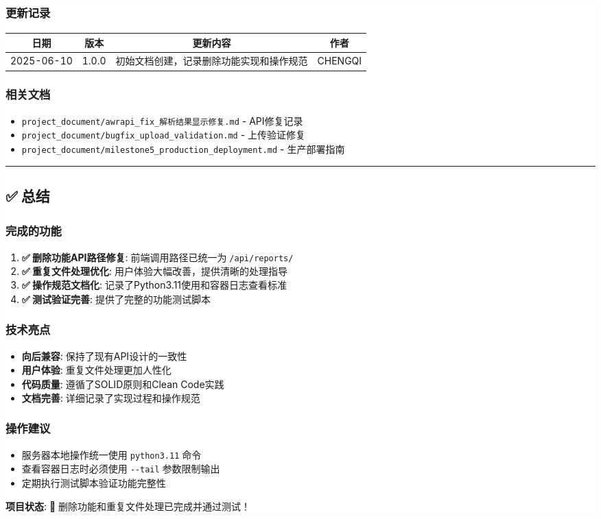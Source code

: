 ### 更新记录

| 日期 | 版本 | 更新内容 | 作者 |
|------|------|----------|------|
| 2025-06-10 | 1.0.0 | 初始文档创建，记录删除功能实现和操作规范 | CHENGQI |

### 相关文档

- `project_document/awrapi_fix_解析结果显示修复.md` - API修复记录
- `project_document/bugfix_upload_validation.md` - 上传验证修复
- `project_document/milestone5_production_deployment.md` - 生产部署指南

---

## ✅ 总结

### 完成的功能

1. **✅ 删除功能API路径修复**: 前端调用路径已统一为 `/api/reports/`
2. **✅ 重复文件处理优化**: 用户体验大幅改善，提供清晰的处理指导
3. **✅ 操作规范文档化**: 记录了Python3.11使用和容器日志查看标准
4. **✅ 测试验证完善**: 提供了完整的功能测试脚本

### 技术亮点

- **向后兼容**: 保持了现有API设计的一致性
- **用户体验**: 重复文件处理更加人性化
- **代码质量**: 遵循了SOLID原则和Clean Code实践
- **文档完善**: 详细记录了实现过程和操作规范

### 操作建议

- 服务器本地操作统一使用 `python3.11` 命令
- 查看容器日志时必须使用 `--tail` 参数限制输出
- 定期执行测试脚本验证功能完整性

**项目状态**: 🎉 删除功能和重复文件处理已完成并通过测试！ 
